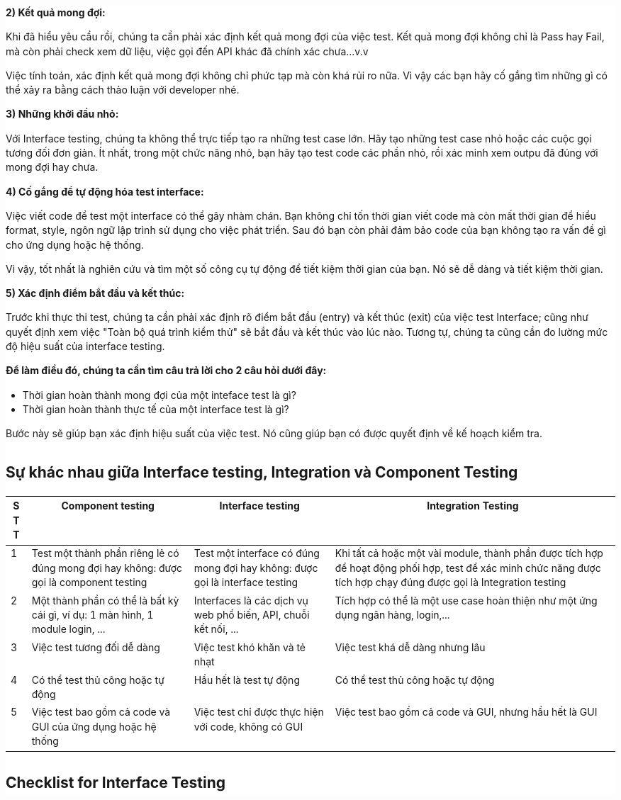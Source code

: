 **2) Kết quả mong đợi:**

Khi đã hiểu yêu cầu rồi, chúng ta cần phải xác định kết quả mong đợi của việc test. Kết quả mong đợi không chỉ là Pass hay Fail, mà còn phải check xem dữ liệu, việc gọi đến API khác đã chính xác chưa...v.v 

Việc tính toán, xác định kết quả mong đợi không chỉ phức tạp mà còn khá rủi ro nữa. Vì vậy các bạn hãy cố gắng tìm những gì có thể xảy ra bằng cách thảo luận với developer nhé.

**3) Những khởi đầu nhỏ:**

Với Interface testing, chúng ta không thể trực tiếp tạo ra những test case lớn. Hãy tạo những test case nhỏ hoặc các cuộc gọi tương đối đơn giản. Ít nhất, trong một chức năng nhỏ, bạn hãy tạo test code các phần nhỏ, rồi xác minh xem outpu đã đúng với mong đợi hay chưa.

**4) Cố gắng để tự động hóa test interface:**

Việc viết code để test một interface có thể gây nhàm chán.
Bạn không chỉ tốn thời gian viết code mà còn mất thời gian để hiểu format, style, ngôn ngữ lập trình sử dụng cho việc phát triển. 
Sau đó bạn còn phải đảm bảo code của bạn không tạo ra vấn đề gì cho ứng dụng hoặc hệ thống.

Vì vậy, tốt nhất là nghiên cứu và tìm một số công cụ tự động để tiết kiệm thời gian của bạn. Nó sẽ dễ dàng và tiết kiệm thời gian.

**5) Xác định điểm bắt đầu và kết thúc:**

Trước khi thực thi test, chúng ta cần phải xác định rõ điểm bắt đầu (entry) và kết thúc (exit) của việc test Interface;  cũng như quyết định xem việc "Toàn bộ quá trình  kiểm thử" sẽ bắt đầu và kết thúc vào lúc nào. Tương tự, chúng ta cũng cần đo lường mức độ hiệu suất của interface testing. 

**Để làm điều đó, chúng ta cần tìm câu trả lời cho 2 câu hỏi dưới đây:**

- Thời gian hoàn thành mong đợi của một inteface test là gì?
- Thời gian hoàn thành thực tế của một interface test là gì?

Bước này sẽ giúp bạn xác định hiệu suất của việc test. Nó cũng giúp bạn có được quyết định về kế hoạch kiểm tra.

## Sự khác nhau giữa Interface testing, Integration và Component Testing



| STT | Component testing | Interface testing | Integration Testing |
| -------- | -------- | -------- | -------- |
| 1     | Test một thành phần riêng lẻ có đúng mong đợi hay không: được gọi là component testing     | Test một interface có đúng mong đợi hay không:  được gọi là interface testing     | Khi tất cả hoặc một vài module, thành phần được tích hợp để hoạt động phối hợp, test để xác minh chức năng được tích hợp chạy đúng được gọi là Integration testing     |
| 2     | Một thành phần có thể là bất kỳ cái gì, ví dụ: 1 màn hình, 1 module login, ...    | Interfaces là các dịch vụ web phổ biến, API, chuỗi kết nối, ...     | Tích hợp có thể là một use case hoàn thiện như một ứng dụng ngân hàng, login,...     |
| 3     | Việc test tương đối dễ dàng     | Việc test khó khăn và tẻ nhạt     | Việc test khá dễ dàng nhưng lâu     |
| 4     | Có thể test thủ công hoặc tự động     | Hầu hết là test tự động     | Có thể test thủ công hoặc tự động     |
| 5     | Việc test bao gồm cả code và GUI của ứng dụng hoặc hệ thống     | Việc test chỉ được thực hiện với code, không có GUI     | Việc test bao gồm cả code và GUI, nhưng hầu hết là GUI     |

## Checklist for Interface Testing
